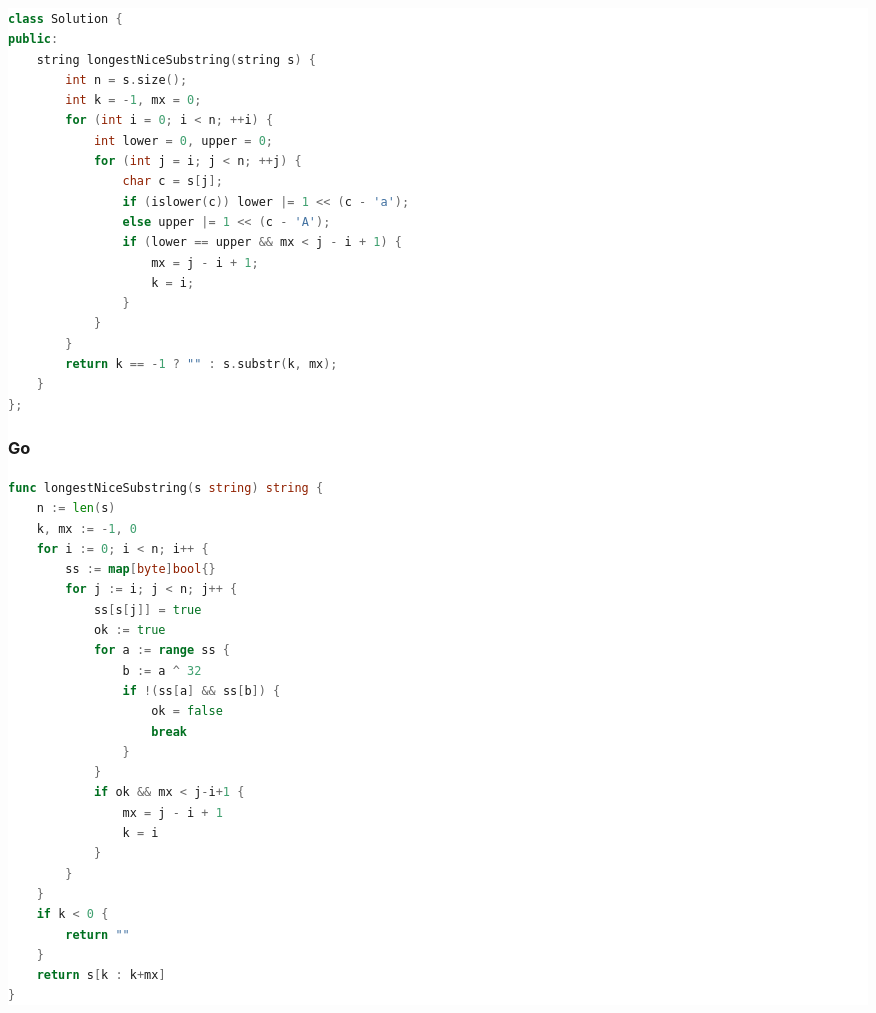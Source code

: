 ```cpp
class Solution {
public:
    string longestNiceSubstring(string s) {
        int n = s.size();
        int k = -1, mx = 0;
        for (int i = 0; i < n; ++i) {
            int lower = 0, upper = 0;
            for (int j = i; j < n; ++j) {
                char c = s[j];
                if (islower(c)) lower |= 1 << (c - 'a');
                else upper |= 1 << (c - 'A');
                if (lower == upper && mx < j - i + 1) {
                    mx = j - i + 1;
                    k = i;
                }
            }
        }
        return k == -1 ? "" : s.substr(k, mx);
    }
};
```

### **Go**

```go
func longestNiceSubstring(s string) string {
	n := len(s)
	k, mx := -1, 0
	for i := 0; i < n; i++ {
		ss := map[byte]bool{}
		for j := i; j < n; j++ {
			ss[s[j]] = true
			ok := true
			for a := range ss {
				b := a ^ 32
				if !(ss[a] && ss[b]) {
					ok = false
					break
				}
			}
			if ok && mx < j-i+1 {
				mx = j - i + 1
				k = i
			}
		}
	}
	if k < 0 {
		return ""
	}
	return s[k : k+mx]
}
```
